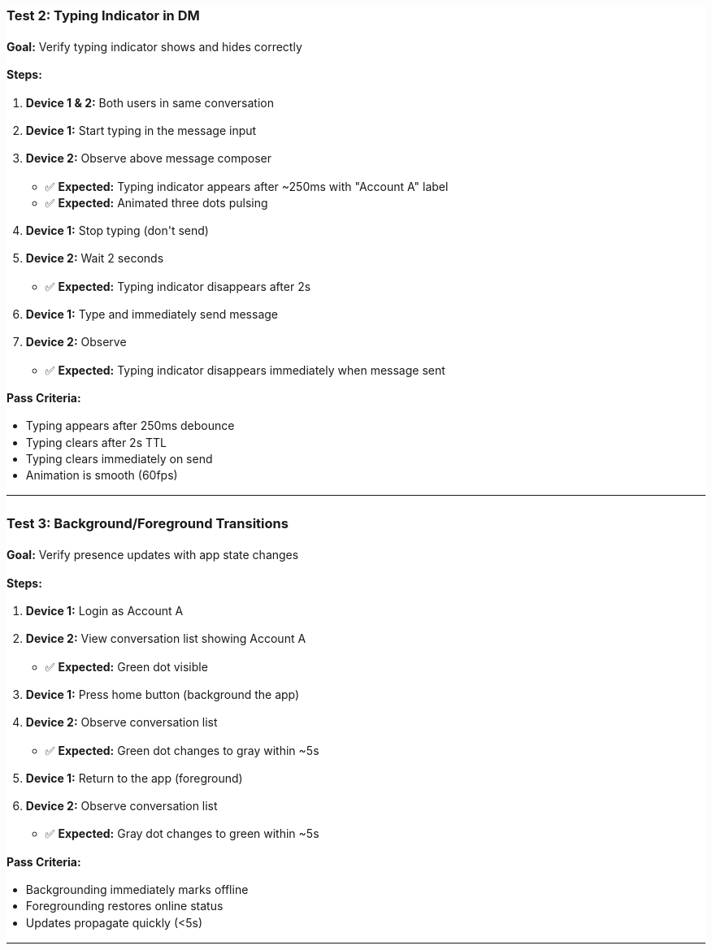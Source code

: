 
### Test 2: Typing Indicator in DM

**Goal:** Verify typing indicator shows and hides correctly

**Steps:**

1. **Device 1 & 2:** Both users in same conversation
2. **Device 1:** Start typing in the message input
3. **Device 2:** Observe above message composer

   - ✅ **Expected:** Typing indicator appears after ~250ms with "Account A" label
   - ✅ **Expected:** Animated three dots pulsing

4. **Device 1:** Stop typing (don't send)
5. **Device 2:** Wait 2 seconds

   - ✅ **Expected:** Typing indicator disappears after 2s

6. **Device 1:** Type and immediately send message
7. **Device 2:** Observe
   - ✅ **Expected:** Typing indicator disappears immediately when message sent

**Pass Criteria:**

- Typing appears after 250ms debounce
- Typing clears after 2s TTL
- Typing clears immediately on send
- Animation is smooth (60fps)

---

### Test 3: Background/Foreground Transitions

**Goal:** Verify presence updates with app state changes

**Steps:**

1. **Device 1:** Login as Account A
2. **Device 2:** View conversation list showing Account A

   - ✅ **Expected:** Green dot visible

3. **Device 1:** Press home button (background the app)
4. **Device 2:** Observe conversation list

   - ✅ **Expected:** Green dot changes to gray within ~5s

5. **Device 1:** Return to the app (foreground)
6. **Device 2:** Observe conversation list
   - ✅ **Expected:** Gray dot changes to green within ~5s

**Pass Criteria:**

- Backgrounding immediately marks offline
- Foregrounding restores online status
- Updates propagate quickly (<5s)

---
